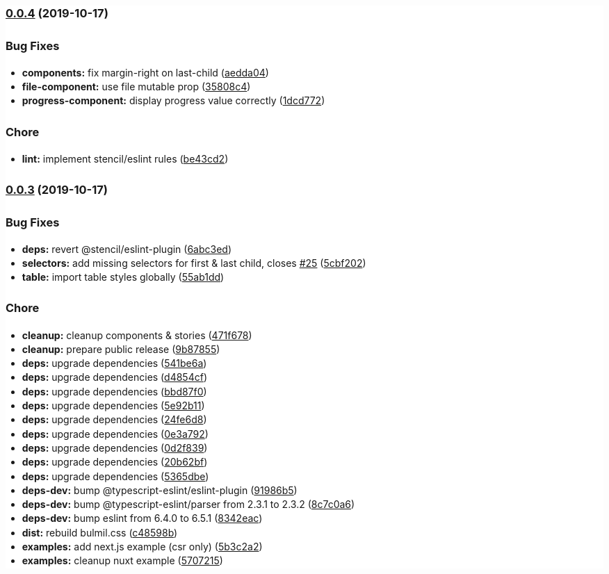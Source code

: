 ### [0.0.4](https://github.com/gomah/bulmil/compare/v0.0.3...v0.0.4) (2019-10-17)


### Bug Fixes

* **components:** fix margin-right on last-child ([aedda04](https://github.com/gomah/bulmil/commit/aedda04))
* **file-component:** use file mutable prop ([35808c4](https://github.com/gomah/bulmil/commit/35808c4))
* **progress-component:** display progress value correctly ([1dcd772](https://github.com/gomah/bulmil/commit/1dcd772))


### Chore

* **lint:** implement stencil/eslint rules ([be43cd2](https://github.com/gomah/bulmil/commit/be43cd2))

### [0.0.3](https://github.com/gomah/bulmil/compare/v0.0.2...v0.0.3) (2019-10-17)


### Bug Fixes

* **deps:** revert @stencil/eslint-plugin ([6abc3ed](https://github.com/gomah/bulmil/commit/6abc3ed))
* **selectors:** add missing selectors for first & last child, closes [#25](https://github.com/gomah/bulmil/issues/25) ([5cbf202](https://github.com/gomah/bulmil/commit/5cbf202))
* **table:** import table styles globally ([55ab1dd](https://github.com/gomah/bulmil/commit/55ab1dd))


### Chore

* **cleanup:** cleanup components & stories ([471f678](https://github.com/gomah/bulmil/commit/471f678))
* **cleanup:** prepare public release ([9b87855](https://github.com/gomah/bulmil/commit/9b87855))
* **deps:** upgrade dependencies ([541be6a](https://github.com/gomah/bulmil/commit/541be6a))
* **deps:** upgrade dependencies ([d4854cf](https://github.com/gomah/bulmil/commit/d4854cf))
* **deps:** upgrade dependencies ([bbd87f0](https://github.com/gomah/bulmil/commit/bbd87f0))
* **deps:** upgrade dependencies ([5e92b11](https://github.com/gomah/bulmil/commit/5e92b11))
* **deps:** upgrade dependencies ([24fe6d8](https://github.com/gomah/bulmil/commit/24fe6d8))
* **deps:** upgrade dependencies ([0e3a792](https://github.com/gomah/bulmil/commit/0e3a792))
* **deps:** upgrade dependencies ([0d2f839](https://github.com/gomah/bulmil/commit/0d2f839))
* **deps:** upgrade dependencies ([20b62bf](https://github.com/gomah/bulmil/commit/20b62bf))
* **deps:** upgrade dependencies ([5365dbe](https://github.com/gomah/bulmil/commit/5365dbe))
* **deps-dev:** bump @typescript-eslint/eslint-plugin ([91986b5](https://github.com/gomah/bulmil/commit/91986b5))
* **deps-dev:** bump @typescript-eslint/parser from 2.3.1 to 2.3.2 ([8c7c0a6](https://github.com/gomah/bulmil/commit/8c7c0a6))
* **deps-dev:** bump eslint from 6.4.0 to 6.5.1 ([8342eac](https://github.com/gomah/bulmil/commit/8342eac))
* **dist:** rebuild bulmil.css ([c48598b](https://github.com/gomah/bulmil/commit/c48598b))
* **examples:** add next.js example (csr only) ([5b3c2a2](https://github.com/gomah/bulmil/commit/5b3c2a2))
* **examples:** cleanup nuxt example ([5707215](https://github.com/gomah/bulmil/commit/5707215))
